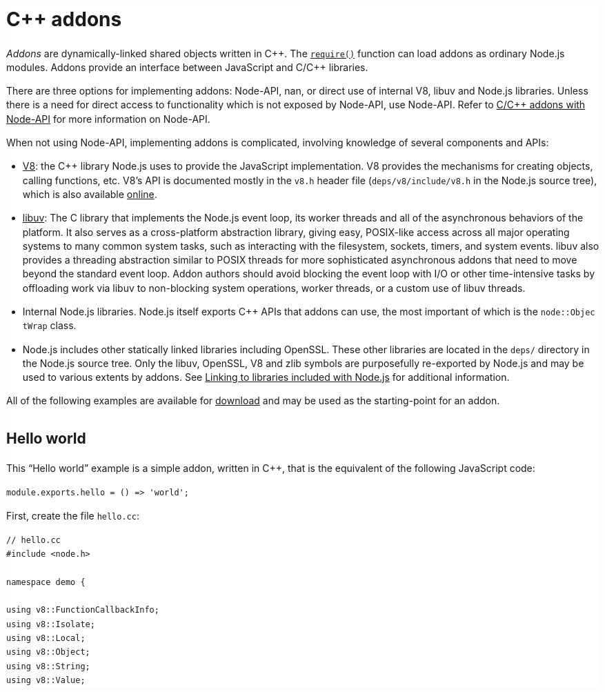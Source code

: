 # C++ addons

_Addons_ are dynamically-linked shared objects written in C++. The [`require()`](modules.md#modules_require_id) function can load addons as ordinary Node.js modules. Addons provide an interface between JavaScript and C/C++ libraries.

There are three options for implementing addons: Node-API, nan, or direct use of internal V8, libuv and Node.js libraries. Unless there is a need for direct access to functionality which is not exposed by Node-API, use Node-API. Refer to [C/C++ addons with Node-API](n-api.md) for more information on Node-API.

When not using Node-API, implementing addons is complicated, involving knowledge of several components and APIs:

- [V8](https://v8.dev/): the C++ library Node.js uses to provide the JavaScript implementation. V8 provides the mechanisms for creating objects, calling functions, etc. V8’s API is documented mostly in the `v8.h` header file (`deps/v8/include/v8.h` in the Node.js source tree), which is also available [online](https://v8docs.nodesource.com/).

- [libuv](https://github.com/libuv/libuv): The C library that implements the Node.js event loop, its worker threads and all of the asynchronous behaviors of the platform. It also serves as a cross-platform abstraction library, giving easy, POSIX-like access across all major operating systems to many common system tasks, such as interacting with the filesystem, sockets, timers, and system events. libuv also provides a threading abstraction similar to POSIX threads for more sophisticated asynchronous addons that need to move beyond the standard event loop. Addon authors should avoid blocking the event loop with I/O or other time-intensive tasks by offloading work via libuv to non-blocking system operations, worker threads, or a custom use of libuv threads.

- Internal Node.js libraries. Node.js itself exports C++ APIs that addons can use, the most important of which is the `node::ObjectWrap` class.

- Node.js includes other statically linked libraries including OpenSSL. These other libraries are located in the `deps/` directory in the Node.js source tree. Only the libuv, OpenSSL, V8 and zlib symbols are purposefully re-exported by Node.js and may be used to various extents by addons. See [Linking to libraries included with Node.js](#addons_linking_to_libraries_included_with_node_js) for additional information.

All of the following examples are available for [download](https://github.com/nodejs/node-addon-examples) and may be used as the starting-point for an addon.

## Hello world

This “Hello world” example is a simple addon, written in C++, that is the equivalent of the following JavaScript code:

    module.exports.hello = () => 'world';

First, create the file `hello.cc`:

    // hello.cc
    #include <node.h>

    namespace demo {

    using v8::FunctionCallbackInfo;
    using v8::Isolate;
    using v8::Local;
    using v8::Object;
    using v8::String;
    using v8::Value;

